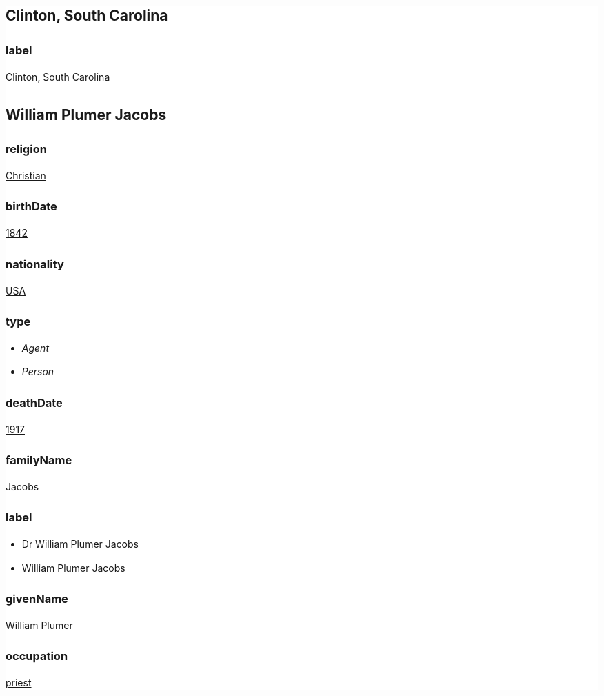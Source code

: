 ## Clinton, South Carolina

### label


Clinton, South Carolina

## William Plumer Jacobs

### religion


[Christian](#Christian)

### birthDate


[1842](#1842)

### nationality


[USA](#USA)

### type

 - *Agent*

 - *Person*

### deathDate


[1917](#1917)

### familyName


Jacobs

### label

 - Dr William Plumer Jacobs

 - William Plumer Jacobs

### givenName


William Plumer

### occupation


[priest](#priest)
